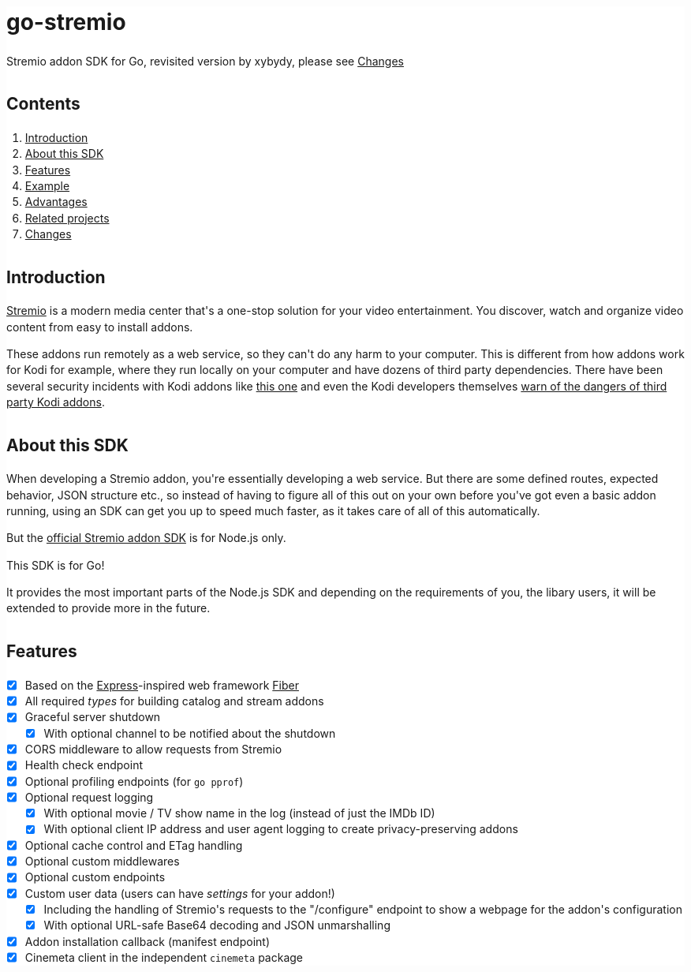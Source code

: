 # go-stremio

Stremio addon SDK for Go, revisited version by xybydy, please see [Changes](#changes)

## Contents

1. [Introduction](#introduction)
2. [About this SDK](#about-this-sdk)
3. [Features](#features)
4. [Example](#example)
5. [Advantages](#advantages)
6. [Related projects](#related-projects)
7. [Changes](#changes)

## Introduction

[Stremio](https://www.stremio.com/) is a modern media center that's a one-stop solution for your video entertainment. You discover, watch and organize video content from easy to install addons.

These addons run remotely as a web service, so they can't do any harm to your computer. This is different from how addons work for Kodi for example, where they run locally on your computer and have dozens of third party dependencies. There have been several security incidents with Kodi addons like [this one](https://www.reddit.com/r/Addons4Kodi/comments/axhmcw/public_service_announcement_remove_civitas_repo/) and even the Kodi developers themselves [warn of the dangers of third party Kodi addons](https://kodi.tv/article/warning-be-aware-what-additional-add-ons-you-install).

## About this SDK

When developing a Stremio addon, you're essentially developing a web service. But there are some defined routes, expected behavior, JSON structure etc., so instead of having to figure all of this out on your own before you've got even a basic addon running, using an SDK can get you up to speed much faster, as it takes care of all of this automatically.

But the [official Stremio addon SDK](https://github.com/Stremio/stremio-addon-sdk) is for Node.js only.

This SDK is for Go!

It provides the most important parts of the Node.js SDK and depending on the requirements of you, the libary users, it will be extended to provide more in the future.

## Features

- [x] Based on the [Express](https://expressjs.com)-inspired web framework [Fiber](https://gofiber.io)
- [x] All required _types_ for building catalog and stream addons
- [x] Graceful server shutdown
  - [x] With optional channel to be notified about the shutdown
- [x] CORS middleware to allow requests from Stremio
- [x] Health check endpoint
- [x] Optional profiling endpoints (for `go pprof`)
- [x] Optional request logging
  - [x] With optional movie / TV show name in the log (instead of just the IMDb ID)
  - [x] With optional client IP address and user agent logging to create privacy-preserving addons
- [x] Optional cache control and ETag handling
- [x] Optional custom middlewares
- [x] Optional custom endpoints
- [x] Custom user data (users can have _settings_ for your addon!)
  - [x] Including the handling of Stremio's requests to the "/configure" endpoint to show a webpage for the addon's configuration
  - [x] With optional URL-safe Base64 decoding and JSON unmarshalling
- [x] Addon installation callback (manifest endpoint)
- [x] Cinemeta client in the independent `cinemeta` package
